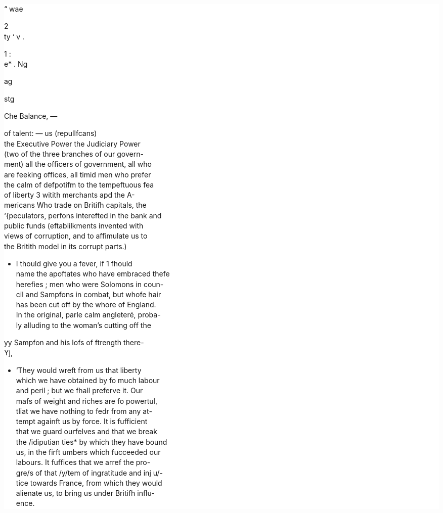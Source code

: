 “ wae  
  
2  
ty ‘ v .  
  
1 :  
e* . Ng  
  
ag  
  
stg  
  
  
  
Che Balance, —  
  
  
  
  
  
  
  
of talent: — us (repullfcans)  
the Executive Power the Judiciary Power  
(two of the three branches of our govern-  
ment) all the officers of government, all who  
are feeking offices, all timid men who prefer  
the calm of defpotifm to the tempeftuous fea  
of liberty 3 witith merchants apd the A-  
mericans Who trade on Britifh capitals, the  
‘{peculators, perfons interefted in the bank and  
public funds (eftablilkments invented with  
views of corruption, and to affimulate us to  
the Britith model in its corrupt parts.)  
* I thould give you a fever, if 1 fhould  
name the apoftates who have embraced thefe  
herefies ; men who were Solomons in coun-  
cil and Sampfons in combat, but whofe hair  
has been cut off by the whore of England.  
In the original, parle calm angleteré, proba-  
ly alluding to the woman’s cutting off the  
  
yy Sampfon and his lofs of ftrength there-  
Yj,  
  
* ‘They would wreft from us that liberty  
which we have obtained by fo much labour  
and peril ; but we fhall preferve it. Our  
mafs of weight and riches are fo powertul,  
tliat we have nothing to fedr from any at-  
tempt againft us by force. It is fufficient  
that we guard ourfelves and that we break  
the /idiputian ties* by which they have bound  
us, in the firft umbers which fucceeded our  
labours. It fuffices that we arref the pro-  
gre/s of that /y/tem of ingratitude and inj u/-  
tice towards France, from which they would  
alienate us, to bring us under Britifh influ-  
ence.  
  